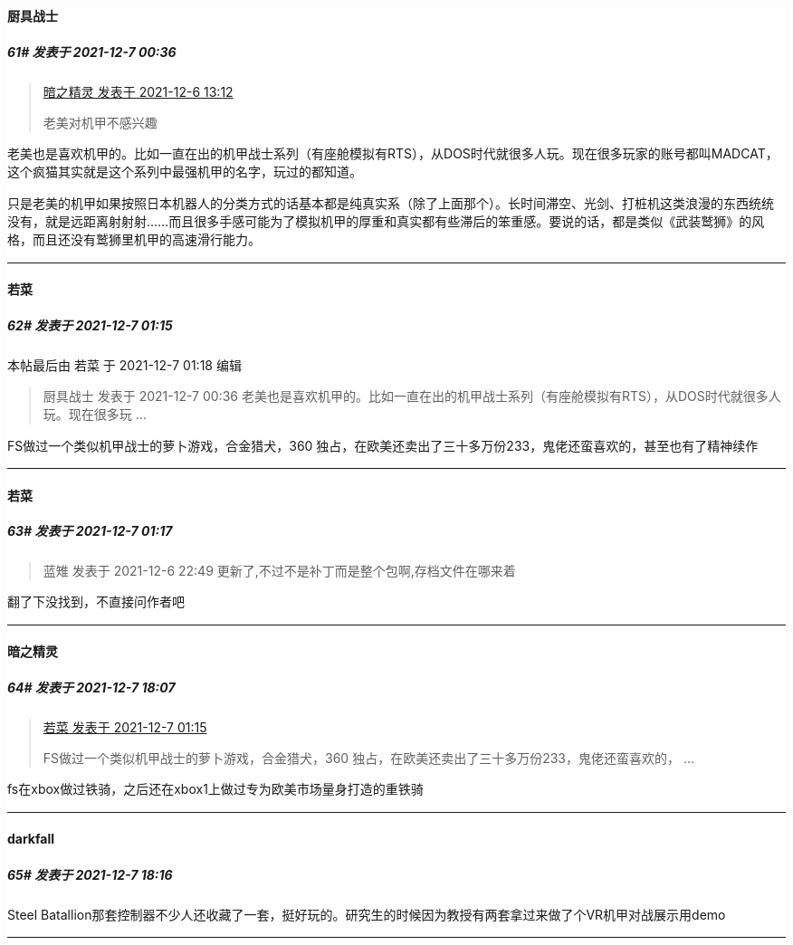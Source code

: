 ####  厨具战士  
##### 61#       发表于 2021-12-7 00:36

<blockquote><a href="httphttps://bbs.saraba1st.com/2b/forum.php?mod=redirect&amp;goto=findpost&amp;pid=53827405&amp;ptid=2040837" target="_blank">暗之精灵 发表于 2021-12-6 13:12</a>

老美对机甲不感兴趣</blockquote>
老美也是喜欢机甲的。比如一直在出的机甲战士系列（有座舱模拟有RTS），从DOS时代就很多人玩。现在很多玩家的账号都叫MADCAT，这个疯猫其实就是这个系列中最强机甲的名字，玩过的都知道。

只是老美的机甲如果按照日本机器人的分类方式的话基本都是纯真实系（除了上面那个）。长时间滞空、光剑、打桩机这类浪漫的东西统统没有，就是远距离射射射……而且很多手感可能为了模拟机甲的厚重和真实都有些滞后的笨重感。要说的话，都是类似《武装鹫狮》的风格，而且还没有鹫狮里机甲的高速滑行能力。



*****

####  若菜  
##### 62#       发表于 2021-12-7 01:15

 本帖最后由 若菜 于 2021-12-7 01:18 编辑 
<blockquote>厨具战士 发表于 2021-12-7 00:36
老美也是喜欢机甲的。比如一直在出的机甲战士系列（有座舱模拟有RTS），从DOS时代就很多人玩。现在很多玩 ...</blockquote>
FS做过一个类似机甲战士的萝卜游戏，合金猎犬，360 独占，在欧美还卖出了三十多万份233，鬼佬还蛮喜欢的，甚至也有了精神续作

*****

####  若菜  
##### 63#       发表于 2021-12-7 01:17

<blockquote>蓝雉 发表于 2021-12-6 22:49
更新了,不过不是补丁而是整个包啊,存档文件在哪来着</blockquote>
翻了下没找到，不直接问作者吧



*****

####  暗之精灵  
##### 64#       发表于 2021-12-7 18:07

<blockquote><a href="httphttps://bbs.saraba1st.com/2b/forum.php?mod=redirect&amp;goto=findpost&amp;pid=53835671&amp;ptid=2040837" target="_blank">若菜 发表于 2021-12-7 01:15</a>

FS做过一个类似机甲战士的萝卜游戏，合金猎犬，360 独占，在欧美还卖出了三十多万份233，鬼佬还蛮喜欢的， ...</blockquote>
fs在xbox做过铁骑，之后还在xbox1上做过专为欧美市场量身打造的重铁骑

*****

####  darkfall  
##### 65#       发表于 2021-12-7 18:16

Steel Batallion那套控制器不少人还收藏了一套，挺好玩的。研究生的时候因为教授有两套拿过来做了个VR机甲对战展示用demo



*****
